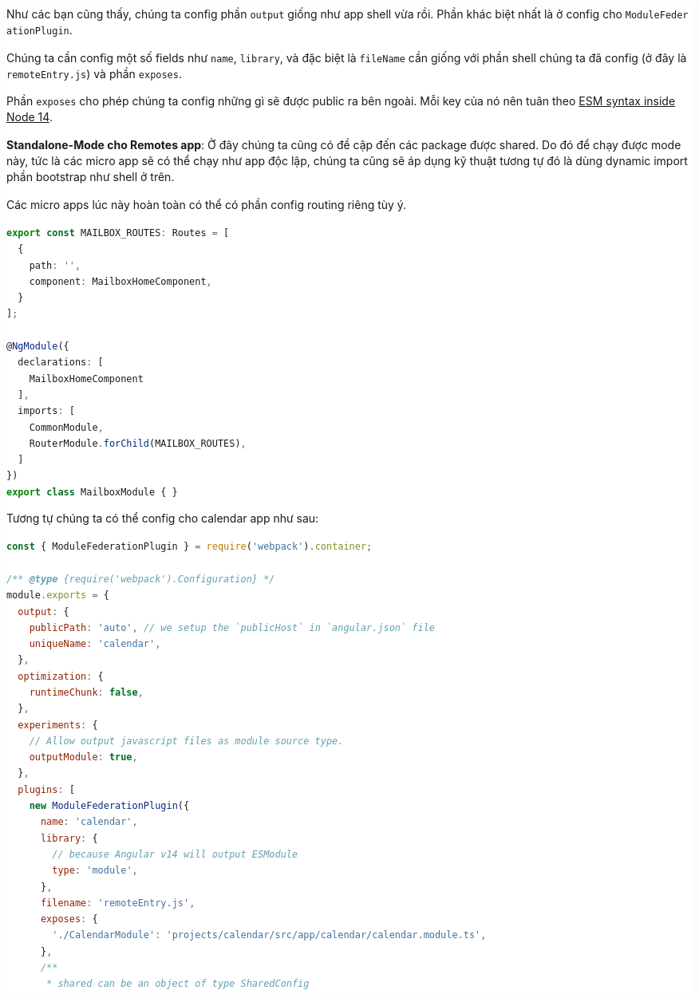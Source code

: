 Như các bạn cũng thấy, chúng ta config phần `output` giống như app shell vừa rồi. Phần khác biệt nhất là ở config cho `ModuleFederationPlugin`.

Chúng ta cần config một số fields như `name`, `library`, và đặc biệt là `fileName` cần giống với phần shell chúng ta đã config (ở đây là `remoteEntry.js`) và phần `exposes`.

Phần `exposes` cho phép chúng ta config những gì sẽ được public ra bên ngoài. Mỗi key của nó nên tuân theo [ESM syntax inside Node 14](https://medium.com/dev-genius/module-federation-advanced-api-inwebpack-5-0-0-beta-17-71cd4d42e534).


**Standalone-Mode cho Remotes app**: Ở đây chúng ta cũng có đề cập đến các package được shared. Do đó để chạy được mode này, tức là các micro app sẽ có thể chạy như app độc lập, chúng ta cũng sẽ áp dụng kỹ thuật tương tự đó là dùng dynamic import phần bootstrap như shell ở trên.

Các micro apps lúc này hoàn toàn có thể có phần config routing riêng tùy ý.

```ts
export const MAILBOX_ROUTES: Routes = [
  {
    path: '',
    component: MailboxHomeComponent,
  }
];

@NgModule({
  declarations: [
    MailboxHomeComponent
  ],
  imports: [
    CommonModule,
    RouterModule.forChild(MAILBOX_ROUTES),
  ]
})
export class MailboxModule { }
```

Tương tự chúng ta có thể config cho calendar app như sau:

```js
const { ModuleFederationPlugin } = require('webpack').container;

/** @type {require('webpack').Configuration} */
module.exports = {
  output: {
    publicPath: 'auto', // we setup the `publicHost` in `angular.json` file
    uniqueName: 'calendar',
  },
  optimization: {
    runtimeChunk: false,
  },
  experiments: {
    // Allow output javascript files as module source type.
    outputModule: true,
  },
  plugins: [
    new ModuleFederationPlugin({
      name: 'calendar',
      library: {
        // because Angular v14 will output ESModule
        type: 'module',
      },
      filename: 'remoteEntry.js',
      exposes: {
        './CalendarModule': 'projects/calendar/src/app/calendar/calendar.module.ts',
      },
      /**
       * shared can be an object of type SharedConfig
```